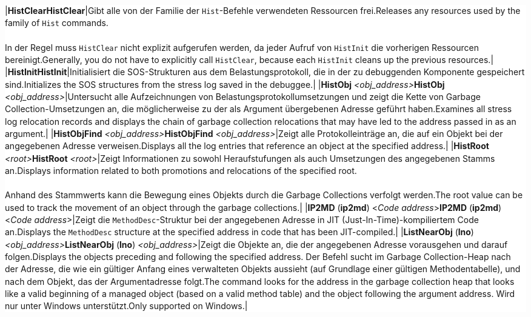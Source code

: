 |<span data-ttu-id="6c530-318">**HistClear**</span><span class="sxs-lookup"><span data-stu-id="6c530-318">**HistClear**</span></span>|<span data-ttu-id="6c530-319">Gibt alle von der Familie der `Hist`-Befehle verwendeten Ressourcen frei.</span><span class="sxs-lookup"><span data-stu-id="6c530-319">Releases any resources used by the family of `Hist` commands.</span></span><br /><br /> <span data-ttu-id="6c530-320">In der Regel muss `HistClear` nicht explizit aufgerufen werden, da jeder Aufruf von `HistInit` die vorherigen Ressourcen bereinigt.</span><span class="sxs-lookup"><span data-stu-id="6c530-320">Generally, you do not have to explicitly call `HistClear`, because each `HistInit` cleans up the previous resources.</span></span>|
|<span data-ttu-id="6c530-321">**HistInit**</span><span class="sxs-lookup"><span data-stu-id="6c530-321">**HistInit**</span></span>|<span data-ttu-id="6c530-322">Initialisiert die SOS-Strukturen aus dem Belastungsprotokoll, die in der zu debuggenden Komponente gespeichert sind.</span><span class="sxs-lookup"><span data-stu-id="6c530-322">Initializes the SOS structures from the stress log saved in the debuggee.</span></span>|
|<span data-ttu-id="6c530-323">**HistObj** *<obj_address>*</span><span class="sxs-lookup"><span data-stu-id="6c530-323">**HistObj** *<obj_address>*</span></span>|<span data-ttu-id="6c530-324">Untersucht alle Aufzeichnungen von Belastungsprotokollumsetzungen und zeigt die Kette von Garbage Collection-Umsetzungen an, die möglicherweise zu der als Argument übergebenen Adresse geführt haben.</span><span class="sxs-lookup"><span data-stu-id="6c530-324">Examines all stress log relocation records and displays the chain of garbage collection relocations that may have led to the address passed in as an argument.</span></span>|
|<span data-ttu-id="6c530-325">**HistObjFind**  *<obj_address>*</span><span class="sxs-lookup"><span data-stu-id="6c530-325">**HistObjFind**  *<obj_address>*</span></span>|<span data-ttu-id="6c530-326">Zeigt alle Protokolleinträge an, die auf ein Objekt bei der angegebenen Adresse verweisen.</span><span class="sxs-lookup"><span data-stu-id="6c530-326">Displays all the log entries that reference an object at the specified address.</span></span>|
|<span data-ttu-id="6c530-327">**HistRoot** *\<root>*</span><span class="sxs-lookup"><span data-stu-id="6c530-327">**HistRoot** *\<root>*</span></span>|<span data-ttu-id="6c530-328">Zeigt Informationen zu sowohl Heraufstufungen als auch Umsetzungen des angegebenen Stamms an.</span><span class="sxs-lookup"><span data-stu-id="6c530-328">Displays information related to both promotions and relocations of the specified root.</span></span><br /><br /> <span data-ttu-id="6c530-329">Anhand des Stammwerts kann die Bewegung eines Objekts durch die Garbage Collections verfolgt werden.</span><span class="sxs-lookup"><span data-stu-id="6c530-329">The root value can be used to track the movement of an object through the garbage collections.</span></span>|
|<span data-ttu-id="6c530-330">**IP2MD** (**ip2md**) \<*Code address*></span><span class="sxs-lookup"><span data-stu-id="6c530-330">**IP2MD** (**ip2md**) \<*Code address*></span></span>|<span data-ttu-id="6c530-331">Zeigt die `MethodDesc`-Struktur bei der angegebenen Adresse in JIT (Just-In-Time)-kompiliertem Code an.</span><span class="sxs-lookup"><span data-stu-id="6c530-331">Displays the `MethodDesc` structure at the specified address in code that has been JIT-compiled.</span></span>|
|<span data-ttu-id="6c530-332">**ListNearObj** (**lno**) *<obj_address>*</span><span class="sxs-lookup"><span data-stu-id="6c530-332">**ListNearObj** (**lno**) *<obj_address>*</span></span>|<span data-ttu-id="6c530-333">Zeigt die Objekte an, die der angegebenen Adresse vorausgehen und darauf folgen.</span><span class="sxs-lookup"><span data-stu-id="6c530-333">Displays the objects preceding and following the specified address.</span></span> <span data-ttu-id="6c530-334">Der Befehl sucht im Garbage Collection-Heap nach der Adresse, die wie ein gültiger Anfang eines verwalteten Objekts aussieht (auf Grundlage einer gültigen Methodentabelle), und nach dem Objekt, das der Argumentadresse folgt.</span><span class="sxs-lookup"><span data-stu-id="6c530-334">The command looks for the address in the garbage collection heap that looks like a valid beginning of a managed object (based on a valid method table) and the object following the argument address.</span></span> <span data-ttu-id="6c530-335">Wird nur unter Windows unterstützt.</span><span class="sxs-lookup"><span data-stu-id="6c530-335">Only supported on Windows.</span></span>|